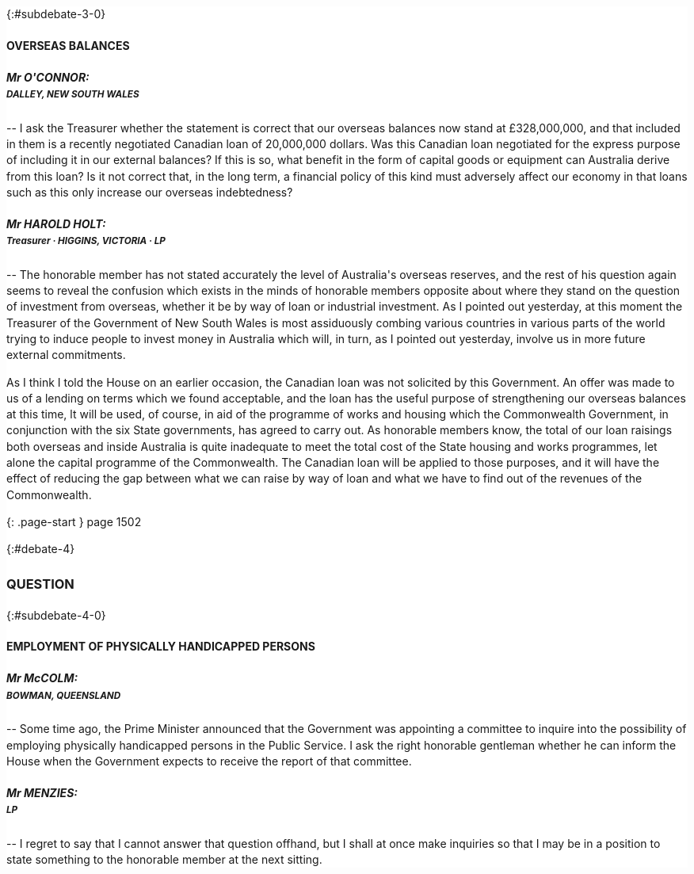{:#subdebate-3-0}
#### OVERSEAS BALANCES

##### Mr O'CONNOR:<br><small class="text-muted">DALLEY, NEW SOUTH WALES</small>

-- I ask the Treasurer whether the statement is correct that our overseas balances now stand at £328,000,000, and that included in them is a recently negotiated Canadian loan of 20,000,000 dollars. Was this Canadian loan negotiated for the express purpose of including it in our external balances? If this is so, what benefit in the form of capital goods or equipment can Australia derive from this loan? Is it not correct that, in the long term, a financial policy of this kind must adversely affect our economy in that loans such as this only increase our overseas indebtedness? 

##### Mr HAROLD HOLT:<br><small class="text-muted">Treasurer &middot; HIGGINS, VICTORIA &middot; LP</small>

-- The honorable member has not stated accurately the level of Australia's overseas reserves, and the rest of his question again seems to reveal the confusion which exists in the minds of honorable members opposite about where they stand on the question of investment from overseas, whether it be by way of loan or industrial investment. As I pointed out yesterday, at this moment the Treasurer of the Government of New South Wales is most assiduously combing various countries in various parts of the world trying to induce people to invest money in Australia which will, in turn, as I pointed out yesterday, involve us in more future external commitments. 

As I think I told the House on an earlier occasion, the Canadian loan was not solicited by this Government. An offer was made to us of a lending on terms which we found acceptable, and the loan has the useful purpose of strengthening our overseas balances at this time, lt will be used, of course, in aid of the programme of works and housing which the Commonwealth Government, in conjunction with the six State governments, has agreed to carry out. As honorable members know, the total of our loan raisings both overseas and inside Australia is quite inadequate to meet the total cost of the State housing and works programmes, let alone the capital programme of the Commonwealth. The Canadian loan will be applied to those purposes, and it will have the effect of reducing the gap between what we can raise by way of loan and what we have to find out of the revenues of the Commonwealth. 

{: .page-start }
page 1502

{:#debate-4}
### QUESTION

{:#subdebate-4-0}
#### EMPLOYMENT OF PHYSICALLY HANDICAPPED PERSONS

##### Mr McCOLM:<br><small class="text-muted">BOWMAN, QUEENSLAND</small>

-- Some time ago, the Prime Minister announced that the Government was appointing a committee to inquire into the possibility of employing physically handicapped persons in the Public Service. I ask the right honorable gentleman whether he can inform the House when the Government expects to receive the report of that committee. 

##### Mr MENZIES:<br><small class="text-muted">LP</small>

-- I regret to say that I cannot answer that question offhand, but I shall at once make inquiries so that I may be in a position to state something to the honorable member at the next sitting. 
